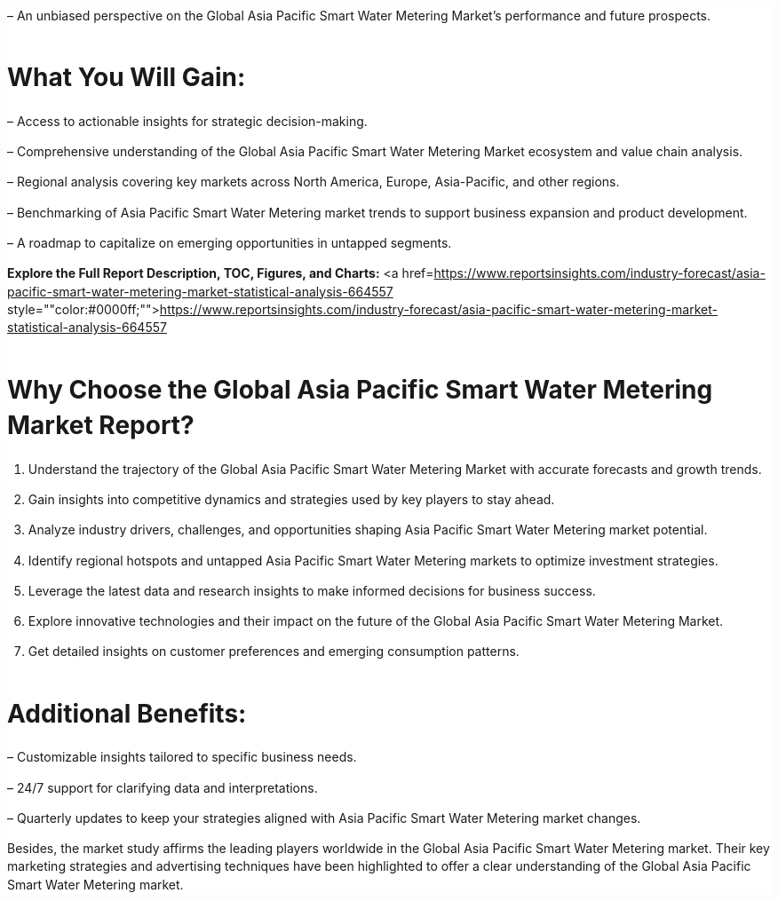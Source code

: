 – An unbiased perspective on the Global Asia Pacific Smart Water Metering Market’s performance and future prospects.

# <strong>What You Will Gain:</strong>

– Access to actionable insights for strategic decision-making.

– Comprehensive understanding of the Global Asia Pacific Smart Water Metering Market ecosystem and value chain analysis.

– Regional analysis covering key markets across North America, Europe, Asia-Pacific, and other regions.

– Benchmarking of Asia Pacific Smart Water Metering market trends to support business expansion and product development.

– A roadmap to capitalize on emerging opportunities in untapped segments.

<strong>Explore the Full Report Description, TOC, Figures, and Charts:</strong>
<a href=https://www.reportsinsights.com/industry-forecast/asia-pacific-smart-water-metering-market-statistical-analysis-664557 style=""color:#0000ff;"">https://www.reportsinsights.com/industry-forecast/asia-pacific-smart-water-metering-market-statistical-analysis-664557</a>

# <strong>Why Choose the Global Asia Pacific Smart Water Metering Market Report?</strong>

1. Understand the trajectory of the Global Asia Pacific Smart Water Metering Market with accurate forecasts and growth trends.

2. Gain insights into competitive dynamics and strategies used by key players to stay ahead.

3. Analyze industry drivers, challenges, and opportunities shaping Asia Pacific Smart Water Metering market potential.

4. Identify regional hotspots and untapped Asia Pacific Smart Water Metering markets to optimize investment strategies.

5. Leverage the latest data and research insights to make informed decisions for business success.

6. Explore innovative technologies and their impact on the future of the Global Asia Pacific Smart Water Metering Market.

7. Get detailed insights on customer preferences and emerging consumption patterns.

# <strong>Additional Benefits:</strong>

– Customizable insights tailored to specific business needs.

– 24/7 support for clarifying data and interpretations.

– Quarterly updates to keep your strategies aligned with Asia Pacific Smart Water Metering market changes.

Besides, the market study affirms the leading players worldwide in the Global Asia Pacific Smart Water Metering market. Their key marketing strategies and advertising techniques have been highlighted to offer a clear understanding of the Global Asia Pacific Smart Water Metering market.
